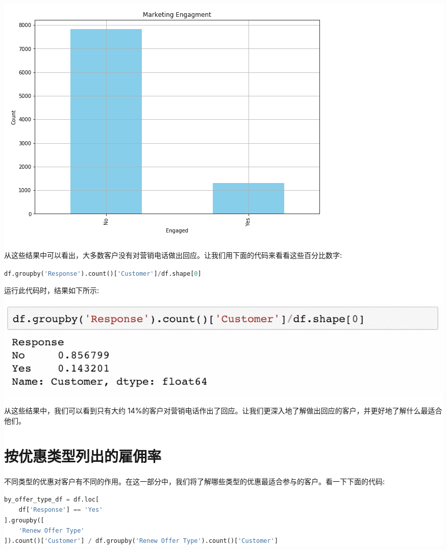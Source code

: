 ![](img/951a86d2-84f1-47a2-8284-ab730249da2e.png)

从这些结果中可以看出，大多数客户没有对营销电话做出回应。让我们用下面的代码来看看这些百分比数字:

```py
df.groupby('Response').count()['Customer']/df.shape[0]
```

运行此代码时，结果如下所示:

![](img/c845dafb-2535-41bd-b5af-b1bc15418860.png)

从这些结果中，我们可以看到只有大约 14%的客户对营销电话作出了回应。让我们更深入地了解做出回应的客户，并更好地了解什么最适合他们。



# 按优惠类型列出的雇佣率

不同类型的优惠对客户有不同的作用。在这一部分中，我们将了解哪些类型的优惠最适合参与的客户。看一下下面的代码:

```py
by_offer_type_df = df.loc[
    df['Response'] == 'Yes'
].groupby([
    'Renew Offer Type'
]).count()['Customer'] / df.groupby('Renew Offer Type').count()['Customer']
```

